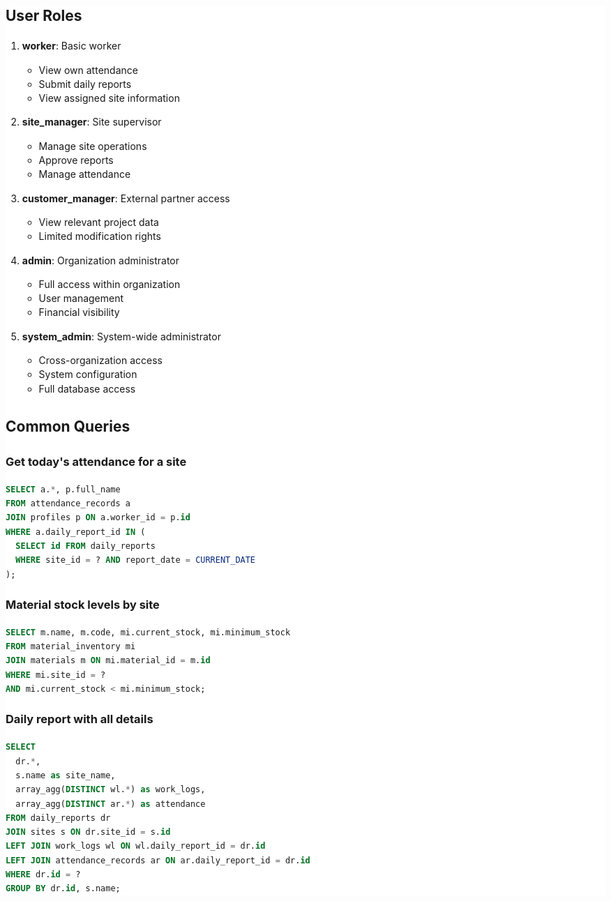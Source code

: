 ## User Roles

1. **worker**: Basic worker
   - View own attendance
   - Submit daily reports
   - View assigned site information

2. **site_manager**: Site supervisor
   - Manage site operations
   - Approve reports
   - Manage attendance

3. **customer_manager**: External partner access
   - View relevant project data
   - Limited modification rights

4. **admin**: Organization administrator
   - Full access within organization
   - User management
   - Financial visibility

5. **system_admin**: System-wide administrator
   - Cross-organization access
   - System configuration
   - Full database access

## Common Queries

### Get today's attendance for a site
```sql
SELECT a.*, p.full_name 
FROM attendance_records a
JOIN profiles p ON a.worker_id = p.id
WHERE a.daily_report_id IN (
  SELECT id FROM daily_reports 
  WHERE site_id = ? AND report_date = CURRENT_DATE
);
```

### Material stock levels by site
```sql
SELECT m.name, m.code, mi.current_stock, mi.minimum_stock
FROM material_inventory mi
JOIN materials m ON mi.material_id = m.id
WHERE mi.site_id = ?
AND mi.current_stock < mi.minimum_stock;
```

### Daily report with all details
```sql
SELECT 
  dr.*,
  s.name as site_name,
  array_agg(DISTINCT wl.*) as work_logs,
  array_agg(DISTINCT ar.*) as attendance
FROM daily_reports dr
JOIN sites s ON dr.site_id = s.id
LEFT JOIN work_logs wl ON wl.daily_report_id = dr.id
LEFT JOIN attendance_records ar ON ar.daily_report_id = dr.id
WHERE dr.id = ?
GROUP BY dr.id, s.name;
```
